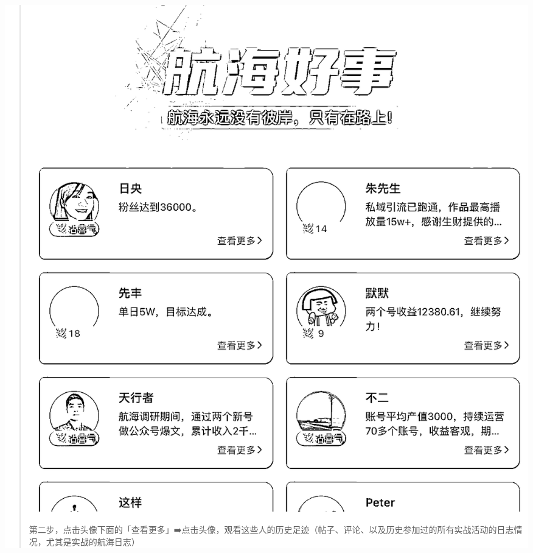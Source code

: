 > ![](img/fd01882386dbc740f38c85114b645dac.png)
> 
> 第二步，点击头像下面的「查看更多」➡️点击头像，观看这些人的历史足迹（帖子、评论、以及历史参加过的所有实战活动的日志情况，尤其是实战的航海日志）
> 